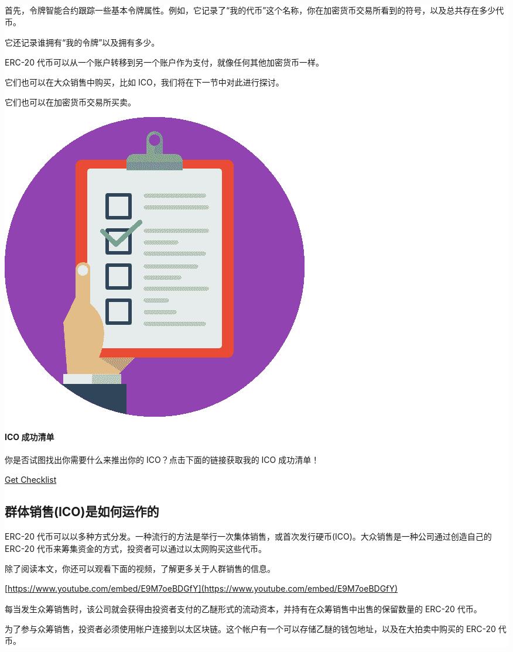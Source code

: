 首先，令牌智能合约跟踪一些基本令牌属性。例如，它记录了“我的代币”这个名称，你在加密货币交易所看到的符号，以及总共存在多少代币。

它还记录谁拥有“我的令牌”以及拥有多少。

ERC-20 代币可以从一个账户转移到另一个账户作为支付，就像任何其他加密货币一样。

它们也可以在大众销售中购买，比如 ICO，我们将在下一节中对此进行探讨。

它们也可以在加密货币交易所买卖。

![ICO Checklist](img/95c68f609ec9b11ad0f66f8d4efcc8e8.png)

#### ICO 成功清单

你是否试图找出你需要什么来推出你的 ICO？点击下面的链接获取我的 ICO 成功清单！

[Get Checklist](/ico-checklist)

## 群体销售(ICO)是如何运作的

ERC-20 代币可以以多种方式分发。一种流行的方法是举行一次集体销售，或首次发行硬币(ICO)。大众销售是一种公司通过创造自己的 ERC-20 代币来筹集资金的方式，投资者可以通过以太网购买这些代币。

除了阅读本文，你还可以观看下面的视频，了解更多关于人群销售的信息。

[https://www.youtube.com/embed/E9M7oeBDGfY](https://www.youtube.com/embed/E9M7oeBDGfY)

每当发生众筹销售时，该公司就会获得由投资者支付的乙醚形式的流动资本，并持有在众筹销售中出售的保留数量的 ERC-20 代币。

为了参与众筹销售，投资者必须使用帐户连接到以太区块链。这个帐户有一个可以存储乙醚的钱包地址，以及在大拍卖中购买的 ERC-20 代币。
